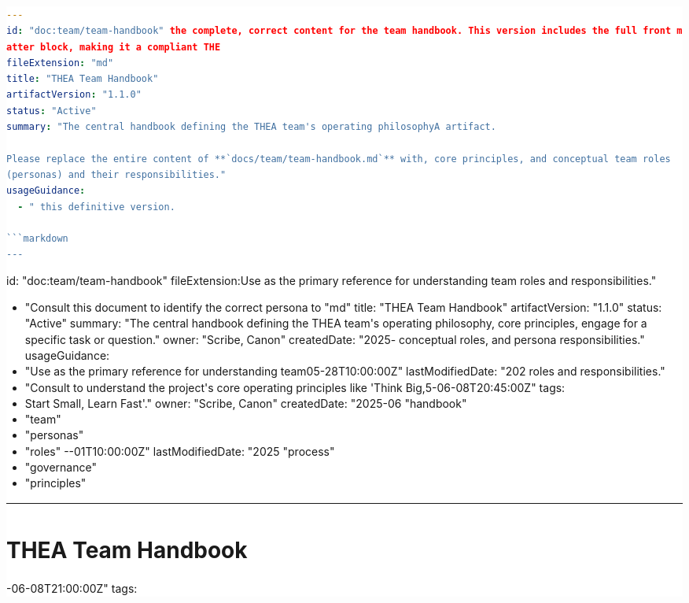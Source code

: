 ```yaml
---
id: "doc:team/team-handbook" the complete, correct content for the team handbook. This version includes the full front matter block, making it a compliant THE
fileExtension: "md"
title: "THEA Team Handbook"
artifactVersion: "1.1.0"
status: "Active"
summary: "The central handbook defining the THEA team's operating philosophyA artifact.

Please replace the entire content of **`docs/team/team-handbook.md`** with, core principles, and conceptual team roles (personas) and their responsibilities."
usageGuidance:
  - " this definitive version.

```markdown
---
```

id: "doc:team/team-handbook"
fileExtension:Use as the primary reference for understanding team roles and responsibilities."

- "Consult this document to identify the correct persona to "md"
title: "THEA Team Handbook"
artifactVersion: "1.1.0"
status: "Active"
summary: "The central handbook defining the THEA team's operating philosophy, core principles, engage for a specific task or question."
owner: "Scribe, Canon"
createdDate: "2025- conceptual roles, and persona responsibilities."
usageGuidance:
- "Use as the primary reference for understanding team05-28T10:00:00Z"
lastModifiedDate: "202 roles and responsibilities."
- "Consult to understand the project's core operating principles like 'Think Big,5-06-08T20:45:00Z"
tags:
- Start Small, Learn Fast'."
owner: "Scribe, Canon"
createdDate: "2025-06 "handbook"
- "team"
- "personas"
- "roles"
  --01T10:00:00Z"
lastModifiedDate: "2025 "process"
- "governance"
- "principles"

---

# THEA Team Handbook

-06-08T21:00:00Z"
tags:
